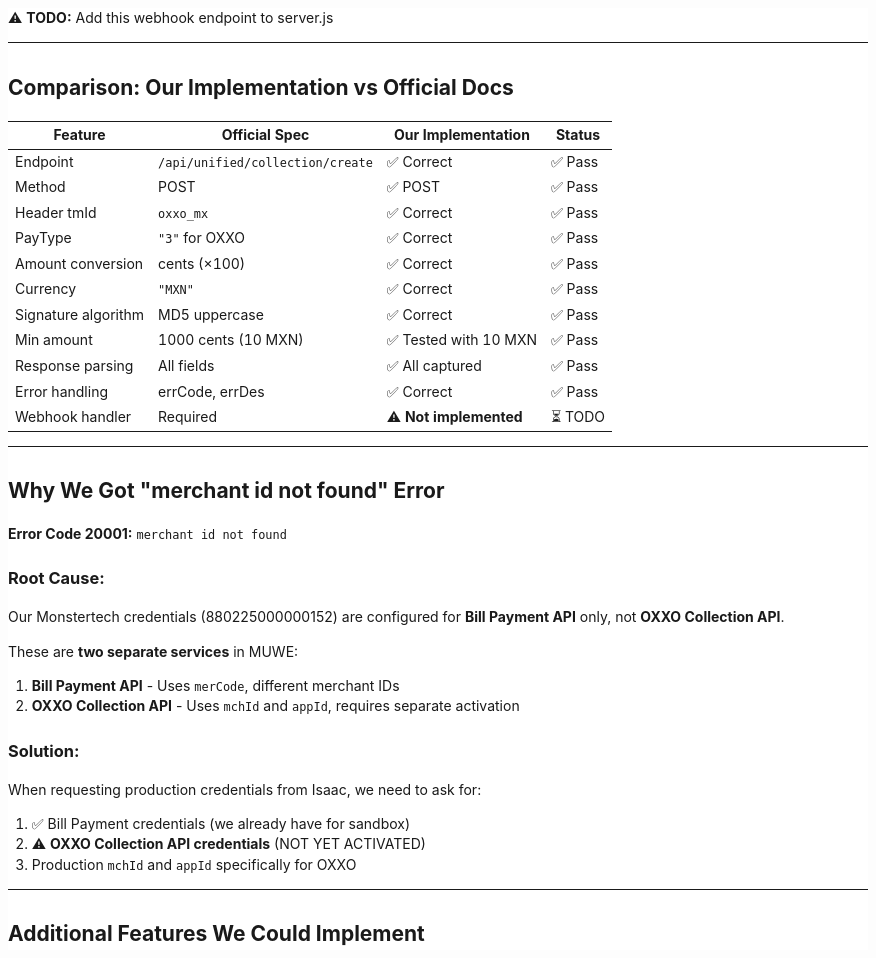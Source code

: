 ⚠️ **TODO:** Add this webhook endpoint to server.js

---

## Comparison: Our Implementation vs Official Docs

| Feature | Official Spec | Our Implementation | Status |
|---------|--------------|-------------------|---------|
| Endpoint | `/api/unified/collection/create` | ✅ Correct | ✅ Pass |
| Method | POST | ✅ POST | ✅ Pass |
| Header tmId | `oxxo_mx` | ✅ Correct | ✅ Pass |
| PayType | `"3"` for OXXO | ✅ Correct | ✅ Pass |
| Amount conversion | cents (×100) | ✅ Correct | ✅ Pass |
| Currency | `"MXN"` | ✅ Correct | ✅ Pass |
| Signature algorithm | MD5 uppercase | ✅ Correct | ✅ Pass |
| Min amount | 1000 cents (10 MXN) | ✅ Tested with 10 MXN | ✅ Pass |
| Response parsing | All fields | ✅ All captured | ✅ Pass |
| Error handling | errCode, errDes | ✅ Correct | ✅ Pass |
| Webhook handler | Required | ⚠️ **Not implemented** | ⏳ TODO |

---

## Why We Got "merchant id not found" Error

**Error Code 20001:** `merchant id not found`

### Root Cause:
Our Monstertech credentials (880225000000152) are configured for **Bill Payment API** only, not **OXXO Collection API**.

These are **two separate services** in MUWE:
1. **Bill Payment API** - Uses `merCode`, different merchant IDs
2. **OXXO Collection API** - Uses `mchId` and `appId`, requires separate activation

### Solution:
When requesting production credentials from Isaac, we need to ask for:
1. ✅ Bill Payment credentials (we already have for sandbox)
2. ⚠️ **OXXO Collection API credentials** (NOT YET ACTIVATED)
3. Production `mchId` and `appId` specifically for OXXO

---

## Additional Features We Could Implement
